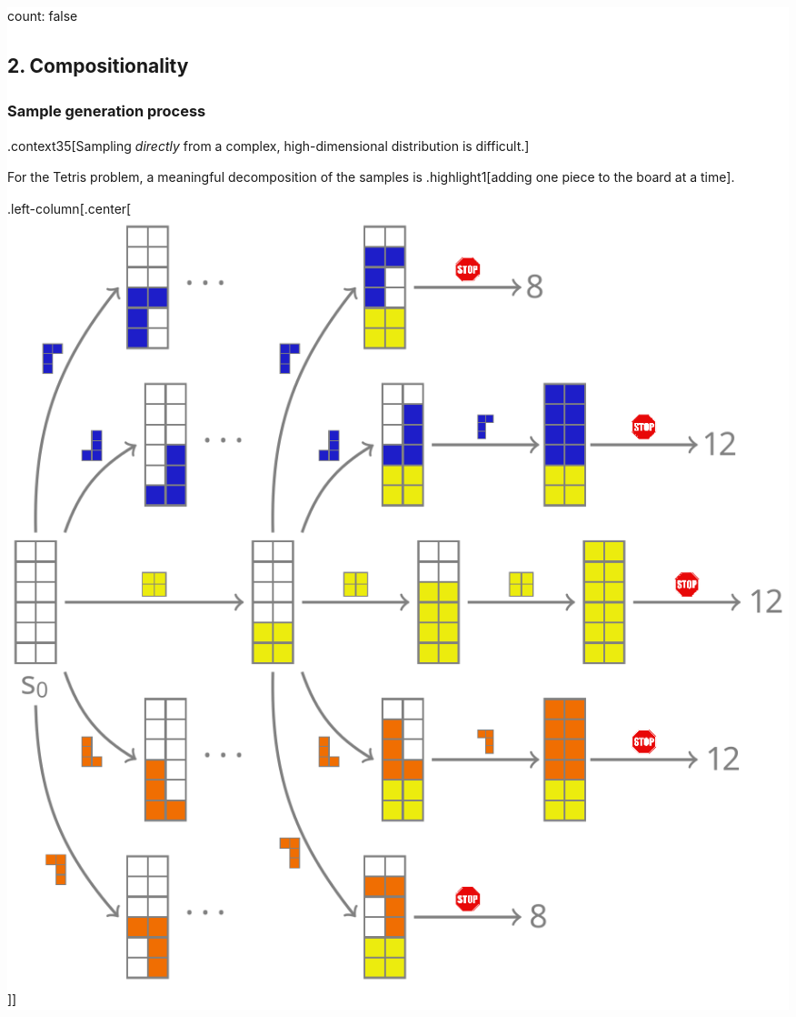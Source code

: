 
count: false

## 2. Compositionality
### Sample generation process

.context35[Sampling _directly_ from a complex, high-dimensional distribution is difficult.]

For the Tetris problem, a meaningful decomposition of the samples is .highlight1[adding one piece to the board at a time].

.left-column[.center[![:scale 85%](../assets/images/slides/tetris/tree/tree_24.png)]]
